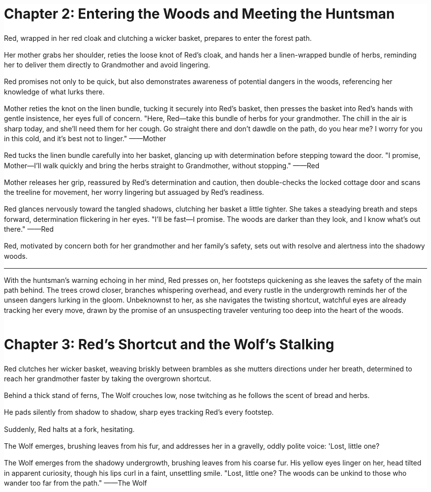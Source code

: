 # Chapter 2: Entering the Woods and Meeting the Huntsman

Red, wrapped in her red cloak and clutching a wicker basket, prepares to enter the forest path.

Her mother grabs her shoulder, reties the loose knot of Red’s cloak, and hands her a linen-wrapped bundle of herbs, reminding her to deliver them directly to Grandmother and avoid lingering.

Red promises not only to be quick, but also demonstrates awareness of potential dangers in the woods, referencing her knowledge of what lurks there.

Mother reties the knot on the linen bundle, tucking it securely into Red’s basket, then presses the basket into Red’s hands with gentle insistence, her eyes full of concern. "Here, Red—take this bundle of herbs for your grandmother. The chill in the air is sharp today, and she’ll need them for her cough. Go straight there and don’t dawdle on the path, do you hear me? I worry for you in this cold, and it’s best not to linger." ——Mother

Red tucks the linen bundle carefully into her basket, glancing up with determination before stepping toward the door. "I promise, Mother—I’ll walk quickly and bring the herbs straight to Grandmother, without stopping." ——Red

Mother releases her grip, reassured by Red’s determination and caution, then double-checks the locked cottage door and scans the treeline for movement, her worry lingering but assuaged by Red’s readiness.

Red glances nervously toward the tangled shadows, clutching her basket a little tighter. She takes a steadying breath and steps forward, determination flickering in her eyes. "I’ll be fast—I promise. The woods are darker than they look, and I know what’s out there." ——Red

Red, motivated by concern both for her grandmother and her family’s safety, sets out with resolve and alertness into the shadowy woods.

----------------------------------------

With the huntsman’s warning echoing in her mind, Red presses on, her footsteps quickening as she leaves the safety of the main path behind. The trees crowd closer, branches whispering overhead, and every rustle in the undergrowth reminds her of the unseen dangers lurking in the gloom. Unbeknownst to her, as she navigates the twisting shortcut, watchful eyes are already tracking her every move, drawn by the promise of an unsuspecting traveler venturing too deep into the heart of the woods.

# Chapter 3: Red’s Shortcut and the Wolf’s Stalking

Red clutches her wicker basket, weaving briskly between brambles as she mutters directions under her breath, determined to reach her grandmother faster by taking the overgrown shortcut.

Behind a thick stand of ferns, The Wolf crouches low, nose twitching as he follows the scent of bread and herbs.

He pads silently from shadow to shadow, sharp eyes tracking Red’s every footstep.

Suddenly, Red halts at a fork, hesitating.

The Wolf emerges, brushing leaves from his fur, and addresses her in a gravelly, oddly polite voice: 'Lost, little one?

The Wolf emerges from the shadowy undergrowth, brushing leaves from his coarse fur. His yellow eyes linger on her, head tilted in apparent curiosity, though his lips curl in a faint, unsettling smile. "Lost, little one? The woods can be unkind to those who wander too far from the path." ——The Wolf
